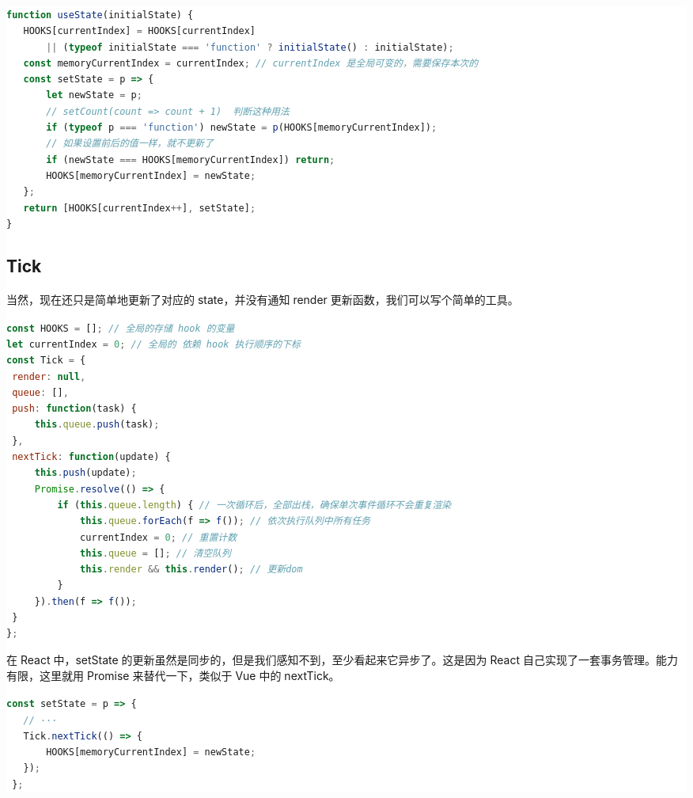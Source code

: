  ``` javascript
 function useState(initialState) {
    HOOKS[currentIndex] = HOOKS[currentIndex]
        || (typeof initialState === 'function' ? initialState() : initialState);
    const memoryCurrentIndex = currentIndex; // currentIndex 是全局可变的，需要保存本次的
    const setState = p => {
        let newState = p;
        // setCount(count => count + 1)  判断这种用法
        if (typeof p === 'function') newState = p(HOOKS[memoryCurrentIndex]);
        // 如果设置前后的值一样，就不更新了
        if (newState === HOOKS[memoryCurrentIndex]) return;
        HOOKS[memoryCurrentIndex] = newState;
    };
    return [HOOKS[currentIndex++], setState];
}
 ```

 ## Tick
 当然，现在还只是简单地更新了对应的 state，并没有通知 render 更新函数，我们可以写个简单的工具。
 
 ``` javascript
const HOOKS = []; // 全局的存储 hook 的变量
let currentIndex = 0; // 全局的 依赖 hook 执行顺序的下标
const Tick = {
  render: null,
  queue: [],
  push: function(task) {
      this.queue.push(task);
  },
  nextTick: function(update) {
      this.push(update);
      Promise.resolve(() => {
          if (this.queue.length) { // 一次循环后，全部出栈，确保单次事件循环不会重复渲染
              this.queue.forEach(f => f()); // 依次执行队列中所有任务
              currentIndex = 0; // 重置计数
              this.queue = []; // 清空队列
              this.render && this.render(); // 更新dom
          }
      }).then(f => f());
  }
};
 ```
 在 React 中，setState 的更新虽然是同步的，但是我们感知不到，至少看起来它异步了。这是因为 React 自己实现了一套事务管理。能力有限，这里就用 Promise 来替代一下，类似于 Vue 中的 nextTick。
 
 ``` javascript
 const setState = p => {
    // ···
    Tick.nextTick(() => {
        HOOKS[memoryCurrentIndex] = newState;
    });
  };
 ```
